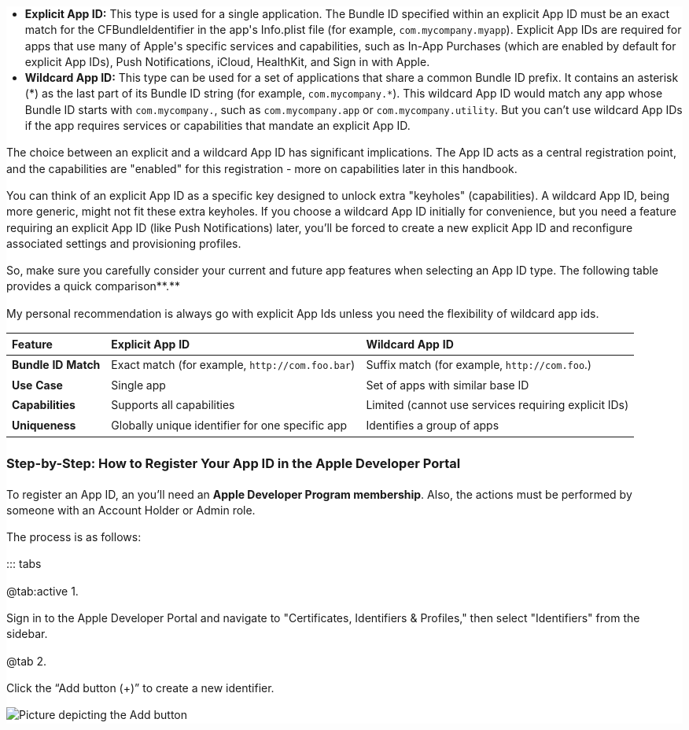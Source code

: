 - **Explicit App ID:** This type is used for a single application. The Bundle ID specified within an explicit App ID must be an exact match for the CFBundleIdentifier in the app's Info.plist file (for example, `com.mycompany.myapp`). Explicit App IDs are required for apps that use many of Apple's specific services and capabilities, such as In-App Purchases (which are enabled by default for explicit App IDs), Push Notifications, iCloud, HealthKit, and Sign in with Apple.
- **Wildcard App ID:** This type can be used for a set of applications that share a common Bundle ID prefix. It contains an asterisk (\*) as the last part of its Bundle ID string (for example, `com.mycompany.*`). This wildcard App ID would match any app whose Bundle ID starts with `com.mycompany.`, such as `com.mycompany.app` or `com.mycompany.utility`. But you can’t use wildcard App IDs if the app requires services or capabilities that mandate an explicit App ID.

The choice between an explicit and a wildcard App ID has significant implications. The App ID acts as a central registration point, and the capabilities are "enabled" for this registration - more on capabilities later in this handbook.

You can think of an explicit App ID as a specific key designed to unlock extra "keyholes" (capabilities). A wildcard App ID, being more generic, might not fit these extra keyholes. If you choose a wildcard App ID initially for convenience, but you need a feature requiring an explicit App ID (like Push Notifications) later, you’ll be forced to create a new explicit App ID and reconfigure associated settings and provisioning profiles.

So, make sure you carefully consider your current and future app features when selecting an App ID type. The following table provides a quick comparison**.**

My personal recommendation is always go with explicit App Ids unless you need the flexibility of wildcard app ids.

| **Feature** | **Explicit App ID** | **Wildcard App ID** |
| :--- | :--- | :--- |
| **Bundle ID Match** | Exact match (for example, `http://com.foo.bar`) | Suffix match (for example, `http://com.foo`.) |
| **Use Case** | Single app | Set of apps with similar base ID |
| **Capabilities** | Supports all capabilities | Limited (cannot use services requiring explicit IDs) |
| **Uniqueness** | Globally unique identifier for one specific app | Identifies a group of apps |

### Step-by-Step: How to Register Your App ID in the Apple Developer Portal

To register an App ID, an you’ll need an **Apple Developer Program membership**. Also, the actions must be performed by someone with an Account Holder or Admin role.

The process is as follows:

::: tabs

@tab:active 1.

Sign in to the Apple Developer Portal and navigate to "Certificates, Identifiers & Profiles," then select "Identifiers" from the sidebar.

@tab 2.

Click the “Add button (+)” to create a new identifier.

![Picture depicting the Add button](https://cdn.hashnode.com/res/hashnode/image/upload/v1748642247245/a24b527f-e810-4a9c-b75a-dcd3d189b1d1.png)
